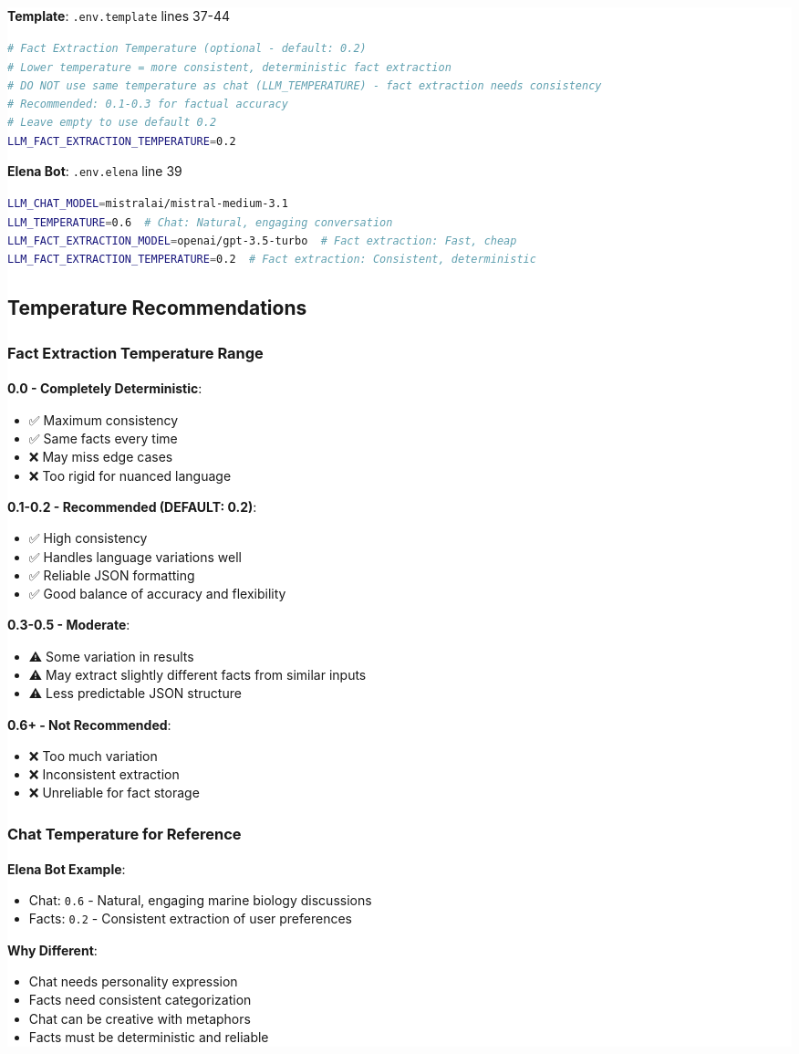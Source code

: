 **Template**: `.env.template` lines 37-44

```bash
# Fact Extraction Temperature (optional - default: 0.2)
# Lower temperature = more consistent, deterministic fact extraction
# DO NOT use same temperature as chat (LLM_TEMPERATURE) - fact extraction needs consistency
# Recommended: 0.1-0.3 for factual accuracy
# Leave empty to use default 0.2
LLM_FACT_EXTRACTION_TEMPERATURE=0.2
```

**Elena Bot**: `.env.elena` line 39

```bash
LLM_CHAT_MODEL=mistralai/mistral-medium-3.1
LLM_TEMPERATURE=0.6  # Chat: Natural, engaging conversation
LLM_FACT_EXTRACTION_MODEL=openai/gpt-3.5-turbo  # Fact extraction: Fast, cheap
LLM_FACT_EXTRACTION_TEMPERATURE=0.2  # Fact extraction: Consistent, deterministic
```

## Temperature Recommendations

### Fact Extraction Temperature Range

**0.0 - Completely Deterministic**:
- ✅ Maximum consistency
- ✅ Same facts every time
- ❌ May miss edge cases
- ❌ Too rigid for nuanced language

**0.1-0.2 - Recommended (DEFAULT: 0.2)**:
- ✅ High consistency
- ✅ Handles language variations well
- ✅ Reliable JSON formatting
- ✅ Good balance of accuracy and flexibility

**0.3-0.5 - Moderate**:
- ⚠️ Some variation in results
- ⚠️ May extract slightly different facts from similar inputs
- ⚠️ Less predictable JSON structure

**0.6+ - Not Recommended**:
- ❌ Too much variation
- ❌ Inconsistent extraction
- ❌ Unreliable for fact storage

### Chat Temperature for Reference

**Elena Bot Example**:
- Chat: `0.6` - Natural, engaging marine biology discussions
- Facts: `0.2` - Consistent extraction of user preferences

**Why Different**:
- Chat needs personality expression
- Facts need consistent categorization
- Chat can be creative with metaphors
- Facts must be deterministic and reliable
